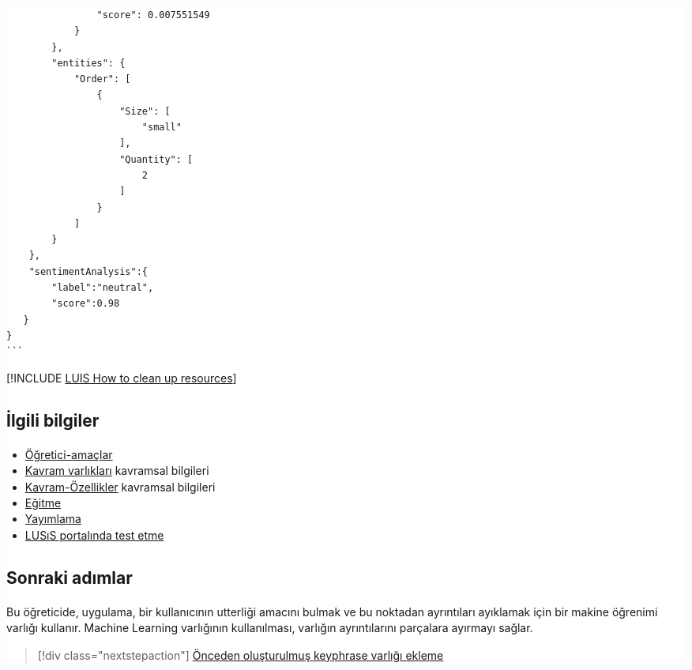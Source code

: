                     "score": 0.007551549
                }
            },
            "entities": {
                "Order": [
                    {
                        "Size": [
                            "small"
                        ],
                        "Quantity": [
                            2
                        ]
                    }
                ]
            }
        },
        "sentimentAnalysis":{
            "label":"neutral",
            "score":0.98
       }
    }
    ```


[!INCLUDE [LUIS How to clean up resources](includes/quickstart-tutorial-cleanup-resources.md)]

## <a name="related-information"></a>İlgili bilgiler

* [Öğretici-amaçlar](luis-quickstart-intents-only.md)
* [Kavram varlıkları](luis-concept-entity-types.md) kavramsal bilgileri
* [Kavram-Özellikler](luis-concept-feature.md) kavramsal bilgileri
* [Eğitme](luis-how-to-train.md)
* [Yayımlama](luis-how-to-publish-app.md)
* [LUSıS portalında test etme](luis-interactive-test.md)

## <a name="next-steps"></a>Sonraki adımlar

Bu öğreticide, uygulama, bir kullanıcının utterliği amacını bulmak ve bu noktadan ayrıntıları ayıklamak için bir makine öğrenimi varlığı kullanır. Machine Learning varlığının kullanılması, varlığın ayrıntılarını parçalara ayırmayı sağlar.

> [!div class="nextstepaction"]
> [Önceden oluşturulmuş keyphrase varlığı ekleme](luis-quickstart-intent-and-key-phrase.md)
